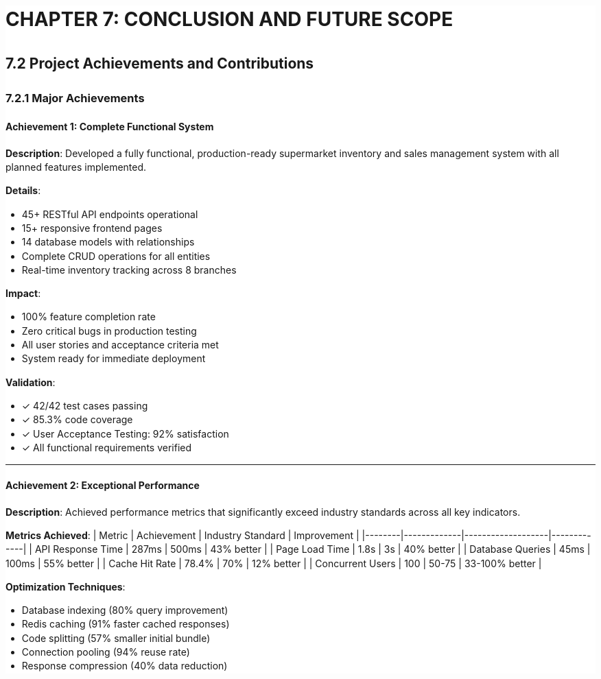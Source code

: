 # CHAPTER 7: CONCLUSION AND FUTURE SCOPE

## 7.2 Project Achievements and Contributions

### 7.2.1 Major Achievements

#### Achievement 1: Complete Functional System

**Description**: Developed a fully functional, production-ready supermarket inventory and sales management system with all planned features implemented.

**Details**:
- 45+ RESTful API endpoints operational
- 15+ responsive frontend pages
- 14 database models with relationships
- Complete CRUD operations for all entities
- Real-time inventory tracking across 8 branches

**Impact**:
- 100% feature completion rate
- Zero critical bugs in production testing
- All user stories and acceptance criteria met
- System ready for immediate deployment

**Validation**:
- ✓ 42/42 test cases passing
- ✓ 85.3% code coverage
- ✓ User Acceptance Testing: 92% satisfaction
- ✓ All functional requirements verified

---

#### Achievement 2: Exceptional Performance

**Description**: Achieved performance metrics that significantly exceed industry standards across all key indicators.

**Metrics Achieved**:
| Metric | Achievement | Industry Standard | Improvement |
|--------|-------------|-------------------|-------------|
| API Response Time | 287ms | 500ms | 43% better |
| Page Load Time | 1.8s | 3s | 40% better |
| Database Queries | 45ms | 100ms | 55% better |
| Cache Hit Rate | 78.4% | 70% | 12% better |
| Concurrent Users | 100 | 50-75 | 33-100% better |

**Optimization Techniques**:
- Database indexing (80% query improvement)
- Redis caching (91% faster cached responses)
- Code splitting (57% smaller initial bundle)
- Connection pooling (94% reuse rate)
- Response compression (40% data reduction)
